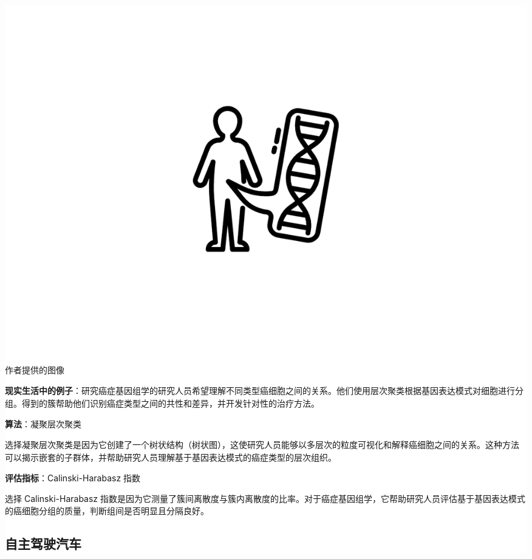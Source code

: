![使用 scikit-learn 进行聚类：无监督学习教程](img/5e4d4ab765bfbe4f23aabb53260eb6eb.png)

作者提供的图像

**现实生活中的例子**：研究癌症基因组学的研究人员希望理解不同类型癌细胞之间的关系。他们使用层次聚类根据基因表达模式对细胞进行分组。得到的簇帮助他们识别癌症类型之间的共性和差异，并开发针对性的治疗方法。

**算法**：凝聚层次聚类

选择凝聚层次聚类是因为它创建了一个树状结构（树状图），这使研究人员能够以多层次的粒度可视化和解释癌细胞之间的关系。这种方法可以揭示嵌套的子群体，并帮助研究人员理解基于基因表达模式的癌症类型的层次组织。

**评估指标**：Calinski-Harabasz 指数

选择 Calinski-Harabasz 指数是因为它测量了簇间离散度与簇内离散度的比率。对于癌症基因组学，它帮助研究人员评估基于基因表达模式的癌细胞分组的质量，判断组间是否明显且分隔良好。

## 自主驾驶汽车
